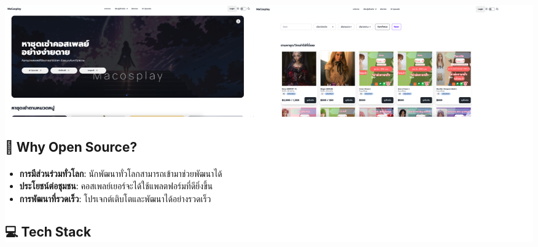   <img src="./static/images/screens/macosplay-main-page.png" alt="MaCosplay Screenshot" width="400"/>
  <img src="./static/images/screens/macosplay-search-page.png" alt="MaCosplay Screenshot" width="400"/>
</p>

## 🧩 Why Open Source?

- **การมีส่วนร่วมทั่วโลก**: นักพัฒนาทั่วโลกสามารถเข้ามาช่วยพัฒนาได้
- **ประโยชน์ต่อชุมชน**: คอสเพลย์เยอร์จะได้ใช้แพลตฟอร์มที่ดียิ่งขึ้น
- **การพัฒนาที่รวดเร็ว**: โปรเจกต์เติบโตและพัฒนาได้อย่างรวดเร็ว

## 💻 Tech Stack
